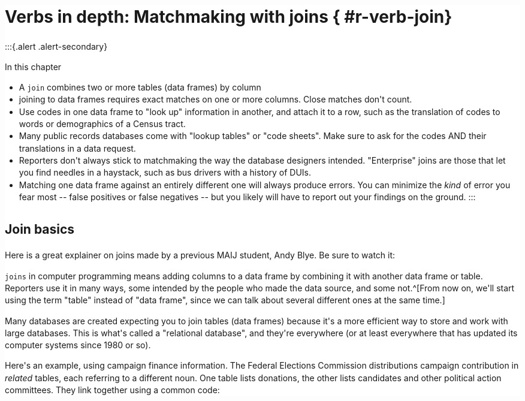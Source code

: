 # Verbs in depth:  Matchmaking with joins { #r-verb-join}

:::{.alert .alert-secondary}

<p class="alert-heading font-weight-bolder fs-3">
In this chapter
</p>

*  A `join` combines two or more tables (data frames) by column 
*  joining to data frames requires exact matches on one or more columns. Close matches don't count. 
*  Use codes in one data frame to "look up" information in another, and attach it to a row, such as the translation of codes to words or demographics of a Census tract.  
*  Many public records databases come with "lookup tables" or "code sheets". Make sure to ask for the codes AND their translations in a data request. 
*  Reporters don't always stick to matchmaking the way the database designers intended. "Enterprise" joins are those that let you find needles in a haystack, such as bus drivers with a history of DUIs. 
*  Matching one data frame against an entirely different one will always produce errors. You can minimize the *kind* of error you fear most -- false positives or false negatives -- but you likely will have to report out your findings on the ground. 
::: 


## Join basics 

Here is a great explainer on joins made by a previous MAIJ student, Andy Blye. Be sure to watch it: 


<iframe width="560" height="315" src="https://www.youtube.com/embed/4xPrnDYZXw4" title="YouTube video player" frameborder="0" allow="accelerometer; autoplay; clipboard-write; encrypted-media; gyroscope; picture-in-picture" allowfullscreen></iframe>

`joins` in computer programming means adding columns to a data frame by combining it with another data frame or table.  Reporters use it in many ways, some intended by the people who made the data source, and some not.^[From now on, we'll start using the term "table" instead of "data frame", since we can talk about several different ones at the same time.] 

Many databases are created expecting you to join tables (data frames) because it's a more efficient way to store and work with large databases. This is what's called a "relational database", and they're everywhere (or at least everywhere that has updated its computer systems since 1980 or so).  

Here's an example, using campaign finance information. The Federal Elections Commission distributions campaign contribution in *related* tables, each referring to a different noun. One table lists donations, the other lists candidates and other political action committees. They link together using a common code: 

